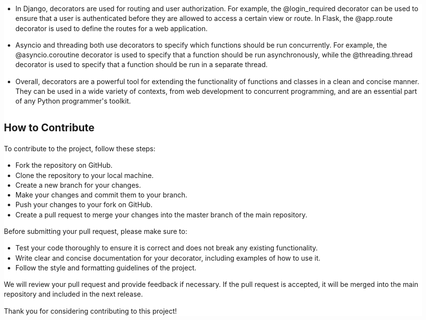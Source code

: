 * In Django, decorators are used for routing and user authorization. For example, the @login_required decorator can be used to ensure that a user is authenticated before they are allowed to access a certain view or route. In Flask, the @app.route decorator is used to define the routes for a web application.

* Asyncio and threading both use decorators to specify which functions should be run concurrently. For example, the @asyncio.coroutine decorator is used to specify that a function should be run asynchronously, while the @threading.thread decorator is used to specify that a function should be run in a separate thread.

* Overall, decorators are a powerful tool for extending the functionality of functions and classes in a clean and concise manner. They can be used in a wide variety of contexts, from web development to concurrent programming, and are an essential part of any Python programmer's toolkit.


## How to Contribute

To contribute to the project, follow these steps:

* Fork the repository on GitHub.
* Clone the repository to your local machine.
* Create a new branch for your changes.
* Make your changes and commit them to your branch.
* Push your changes to your fork on GitHub.
* Create a pull request to merge your changes into the master branch of the main repository.

Before submitting your pull request, please make sure to:

* Test your code thoroughly to ensure it is correct and does not break any existing functionality.
* Write clear and concise documentation for your decorator, including examples of how to use it.
* Follow the style and formatting guidelines of the project.

We will review your pull request and provide feedback if necessary. If the pull request is accepted, it will be merged into the main repository and included in the next release.

Thank you for considering contributing to this project!

